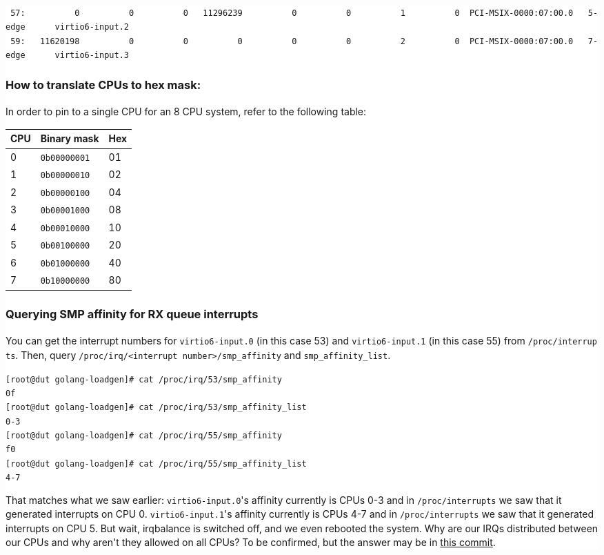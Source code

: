 ```
 57:          0          0          0   11296239          0          0          1          0  PCI-MSIX-0000:07:00.0   5-edge      virtio6-input.2
 59:   11620198          0          0          0          0          0          2          0  PCI-MSIX-0000:07:00.0   7-edge      virtio6-input.3
```

### How to translate CPUs to hex mask:

In order to pin to a single CPU for an 8 CPU system, refer to the following table:

| CPU | Binary mask | Hex |
|---|---|---|
| 0 | `0b00000001` | 01 |
| 1 | `0b00000010` | 02 |
| 2 | `0b00000100` | 04 |
| 3 | `0b00001000` | 08 |
| 4 | `0b00010000` | 10 |
| 5 | `0b00100000` | 20 |
| 6 | `0b01000000` | 40 |
| 7 | `0b10000000` | 80 |

### Querying SMP affinity for RX queue interrupts

You can get the interrupt numbers for `virtio6-input.0` (in this case 53) and `virtio6-input.1` (in this case 55) from
`/proc/interrupts`. Then, query `/proc/irq/<interrupt number>/smp_affinity` and `smp_affinity_list`.

```
[root@dut golang-loadgen]# cat /proc/irq/53/smp_affinity
0f
[root@dut golang-loadgen]# cat /proc/irq/53/smp_affinity_list
0-3
[root@dut golang-loadgen]# cat /proc/irq/55/smp_affinity
f0
[root@dut golang-loadgen]# cat /proc/irq/55/smp_affinity_list
4-7
```

That matches what we saw earlier: `virtio6-input.0`'s affinity currently is CPUs 0-3 and in `/proc/interrupts` we saw that
it generated interrupts on CPU 0. `virtio6-input.1`'s affinity currently is CPUs 4-7 and in `/proc/interrupts` we saw that
it generated interrupts on CPU 5. But wait, irqbalance is switched off, and we even rebooted the system. Why are our
IRQs distributed between our CPUs and why aren't they allowed on all CPUs? To be confirmed, but the answer may be in
[this commit](https://git.kernel.org/pub/scm/linux/kernel/git/torvalds/linux.git/commit/?id=5e385a6ef31f).
